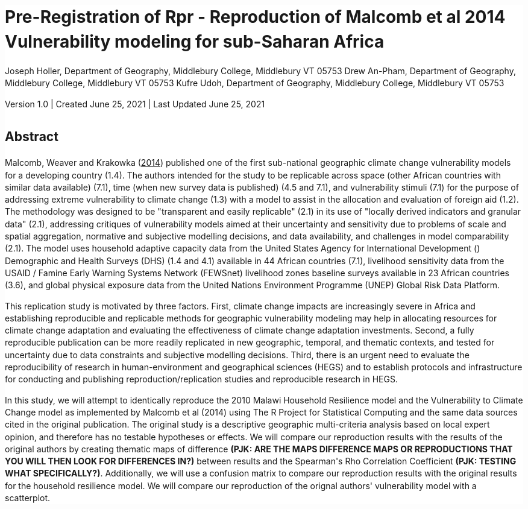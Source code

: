 # Pre-Registration of Rpr - Reproduction of Malcomb et al 2014 Vulnerability modeling for sub-Saharan Africa

Joseph Holler, Department of Geography, Middlebury College, Middlebury VT 05753
Drew An-Pham, Department of Geography, Middlebury College, Middlebury VT 05753
Kufre Udoh, Department of Geography, Middlebury College, Middlebury VT 05753

Version 1.0 | Created June 25, 2021 | Last Updated June 25, 2021

## Abstract

Malcomb, Weaver and Krakowka ([2014](https://doi.org/10.1016/j.apgeog.2014.01.004)) published one of the first sub-national geographic climate change vulnerability models for a developing country (1.4).
The authors intended for the study to be replicable across space (other African countries with similar data available) (7.1), time (when new survey data is published) (4.5 and 7.1), and vulnerability stimuli (7.1) for the purpose of addressing extreme vulnerability to climate change (1.3) with a model to assist in the allocation and evaluation of foreign aid (1.2).
The methodology was designed to be "transparent and easily replicable" (2.1) in its use of "locally derived indicators and granular data" (2.1), addressing critiques of vulnerability models aimed at their uncertainty and sensitivity due to problems of scale and spatial aggregation, normative and subjective modelling decisions, and data availability, and challenges in model comparability (2.1).
The model uses household adaptive capacity data from the United States Agency for International Development () Demographic and Health Surveys (DHS) (1.4 and 4.1) available in 44 African countries (7.1), livelihood sensitivity data from the USAID / Famine Early Warning Systems Network (FEWSnet) livelihood zones baseline surveys available in 23 African countries (3.6), and global physical exposure data from the United Nations Environment Programme (UNEP) Global Risk Data Platform.

This replication study is motivated by three factors.
First, climate change impacts are increasingly severe in Africa and establishing reproducible and replicable methods for geographic vulnerability modeling may help in allocating resources for climate change adaptation and evaluating the effectiveness of climate change adaptation investments.
Second, a fully reproducible publication can be more readily replicated in new geographic, temporal, and thematic contexts, and tested for uncertainty due to data constraints and subjective modelling decisions.
Third, there is an urgent need to evaluate the reproducibility of research in human-environment and geographical sciences (HEGS) and to establish protocols and infrastructure for conducting and publishing reproduction/replication studies and reproducible research in HEGS.

In this study, we will attempt to identically reproduce the 2010 Malawi Household Resilience model and the Vulnerability to Climate Change model as implemented by Malcomb et al (2014) using The R Project for Statistical Computing and the same data sources cited in the original publication.
The original study is a descriptive geographic multi-criteria analysis based on local expert opinion, and therefore has no testable hypotheses or effects.
We will compare our reproduction results with the results of the original authors by creating thematic maps of difference **(PJK: ARE THE MAPS DIFFERENCE MAPS OR REPRODUCTIONS THAT YOU WILL THEN LOOK FOR DIFFERENCES IN?)** between results and the Spearman's Rho Correlation Coefficient **(PJK: TESTING WHAT SPECIFICALLY?)**.
Additionally, we will use a confusion matrix to compare our reproduction results with the original results for the household resilience model. 
We will compare our reproduction of the orignal authors' vulnerability model with a scatterplot.
